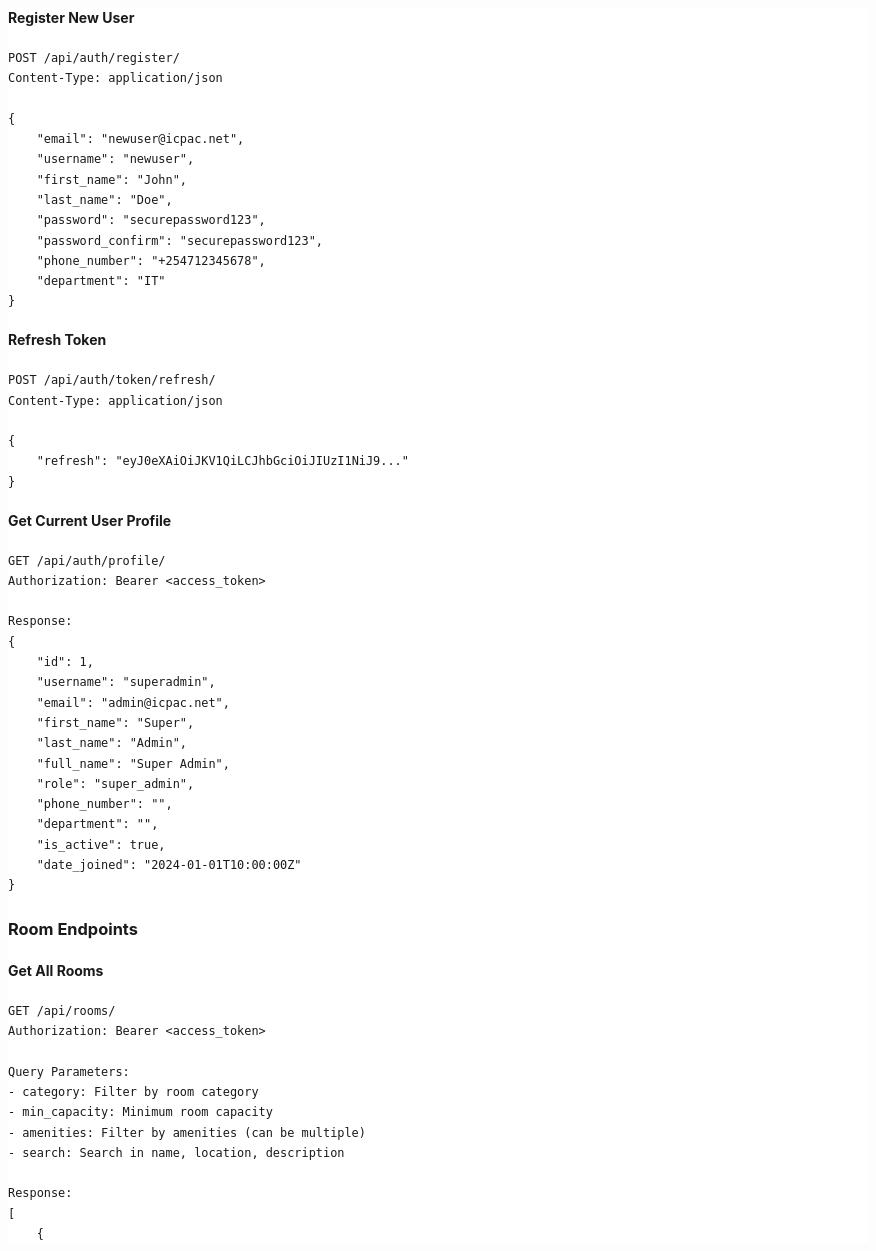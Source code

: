#### Register New User
```
POST /api/auth/register/
Content-Type: application/json

{
    "email": "newuser@icpac.net",
    "username": "newuser",
    "first_name": "John",
    "last_name": "Doe",
    "password": "securepassword123",
    "password_confirm": "securepassword123",
    "phone_number": "+254712345678",
    "department": "IT"
}
```

#### Refresh Token
```
POST /api/auth/token/refresh/
Content-Type: application/json

{
    "refresh": "eyJ0eXAiOiJKV1QiLCJhbGciOiJIUzI1NiJ9..."
}
```

#### Get Current User Profile
```
GET /api/auth/profile/
Authorization: Bearer <access_token>

Response:
{
    "id": 1,
    "username": "superadmin",
    "email": "admin@icpac.net",
    "first_name": "Super",
    "last_name": "Admin",
    "full_name": "Super Admin",
    "role": "super_admin",
    "phone_number": "",
    "department": "",
    "is_active": true,
    "date_joined": "2024-01-01T10:00:00Z"
}
```

### Room Endpoints

#### Get All Rooms
```
GET /api/rooms/
Authorization: Bearer <access_token>

Query Parameters:
- category: Filter by room category
- min_capacity: Minimum room capacity
- amenities: Filter by amenities (can be multiple)
- search: Search in name, location, description

Response:
[
    {
```